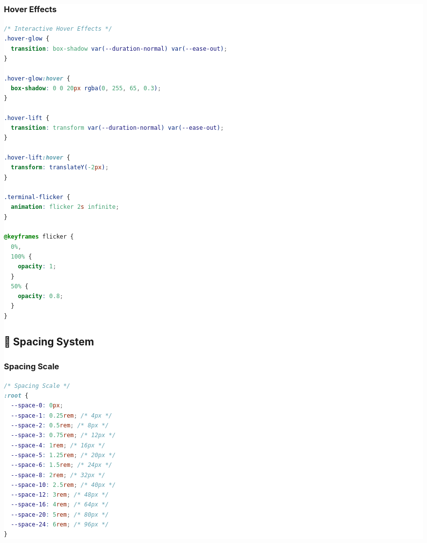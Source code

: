 ### Hover Effects

```css
/* Interactive Hover Effects */
.hover-glow {
  transition: box-shadow var(--duration-normal) var(--ease-out);
}

.hover-glow:hover {
  box-shadow: 0 0 20px rgba(0, 255, 65, 0.3);
}

.hover-lift {
  transition: transform var(--duration-normal) var(--ease-out);
}

.hover-lift:hover {
  transform: translateY(-2px);
}

.terminal-flicker {
  animation: flicker 2s infinite;
}

@keyframes flicker {
  0%,
  100% {
    opacity: 1;
  }
  50% {
    opacity: 0.8;
  }
}
```

## 📐 Spacing System

### Spacing Scale

```css
/* Spacing Scale */
:root {
  --space-0: 0px;
  --space-1: 0.25rem; /* 4px */
  --space-2: 0.5rem; /* 8px */
  --space-3: 0.75rem; /* 12px */
  --space-4: 1rem; /* 16px */
  --space-5: 1.25rem; /* 20px */
  --space-6: 1.5rem; /* 24px */
  --space-8: 2rem; /* 32px */
  --space-10: 2.5rem; /* 40px */
  --space-12: 3rem; /* 48px */
  --space-16: 4rem; /* 64px */
  --space-20: 5rem; /* 80px */
  --space-24: 6rem; /* 96px */
}
```
